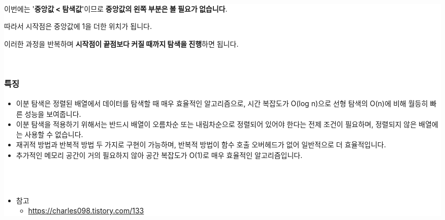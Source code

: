 이번에는 '**중앙값 < 탐색값**'이므로 **중앙값의 왼쪽 부분은 볼 필요가 없습니다**.

따라서 시작점은 중앙값에 1을 더한 위치가 됩니다.

이러한 과정을 반복하며 **시작점이 끝점보다 커질 때까지 탐색을 진행**하면 됩니다.

<br/>

### 특징

- 이분 탐색은 정렬된 배열에서 데이터를 탐색할 때 매우 효율적인 알고리즘으로, 시간 복잡도가 O(log n)으로 선형 탐색의 O(n)에 비해 월등히 빠른 성능을 보여줍니다.
- 이분 탐색을 적용하기 위해서는 반드시 배열이 오름차순 또는 내림차순으로 정렬되어 있어야 한다는 전제 조건이 필요하며, 정렬되지 않은 배열에는 사용할 수 없습니다.
- 재귀적 방법과 반복적 방법 두 가지로 구현이 가능하며, 반복적 방법이 함수 호출 오버헤드가 없어 일반적으로 더 효율적입니다.
- 추가적인 메모리 공간이 거의 필요하지 않아 공간 복잡도가 O(1)로 매우 효율적인 알고리즘입니다.

<br/>
<br/>

- 참고
  - https://charles098.tistory.com/133
